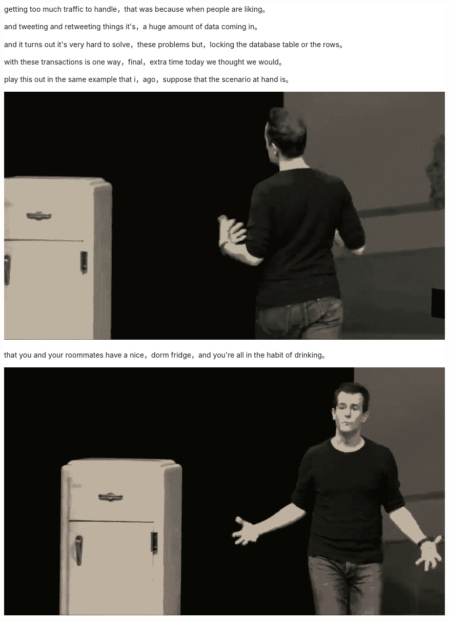 getting too much traffic to handle，that was because when people are liking。

and tweeting and retweeting things it's，a huge amount of data coming in。

and it turns out it's very hard to solve，these problems but，locking the database table or the rows。

with these transactions is one way，final，extra time today we thought we would。

play this out in the same example that i，ago，suppose that the scenario at hand is。



![](img/1e4f07659e58faa22deb662e5dcbd6dd_159.png)

that you and your roommates have a nice，dorm fridge，and you're all in the habit of drinking。



![](img/1e4f07659e58faa22deb662e5dcbd6dd_161.png)
